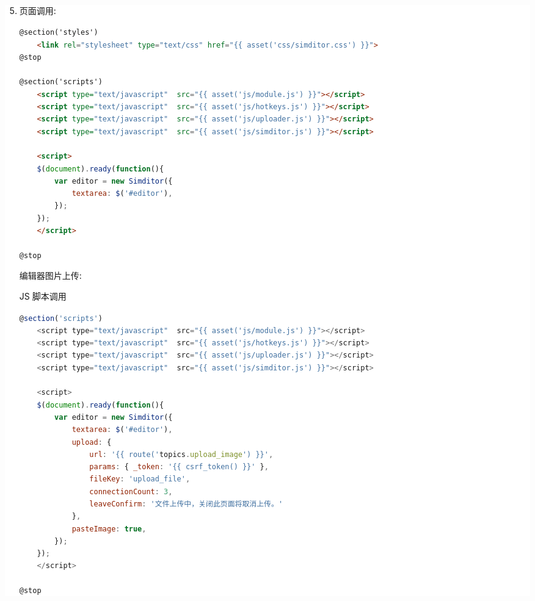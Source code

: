 5. 页面调用:

   ```html
   @section('styles')
       <link rel="stylesheet" type="text/css" href="{{ asset('css/simditor.css') }}">
   @stop

   @section('scripts')
       <script type="text/javascript"  src="{{ asset('js/module.js') }}"></script>
       <script type="text/javascript"  src="{{ asset('js/hotkeys.js') }}"></script>
       <script type="text/javascript"  src="{{ asset('js/uploader.js') }}"></script>
       <script type="text/javascript"  src="{{ asset('js/simditor.js') }}"></script>

       <script>
       $(document).ready(function(){
           var editor = new Simditor({
               textarea: $('#editor'),
           });
       });
       </script>

   @stop
   ```

   编辑器图片上传:

   JS 脚本调用

   ```js
   @section('scripts')
       <script type="text/javascript"  src="{{ asset('js/module.js') }}"></script>
       <script type="text/javascript"  src="{{ asset('js/hotkeys.js') }}"></script>
       <script type="text/javascript"  src="{{ asset('js/uploader.js') }}"></script>
       <script type="text/javascript"  src="{{ asset('js/simditor.js') }}"></script>

       <script>
       $(document).ready(function(){
           var editor = new Simditor({
               textarea: $('#editor'),
               upload: {
                   url: '{{ route('topics.upload_image') }}',
                   params: { _token: '{{ csrf_token() }}' },
                   fileKey: 'upload_file',
                   connectionCount: 3,
                   leaveConfirm: '文件上传中，关闭此页面将取消上传。'
               },
               pasteImage: true,
           });
       });
       </script>

   @stop
   ```
